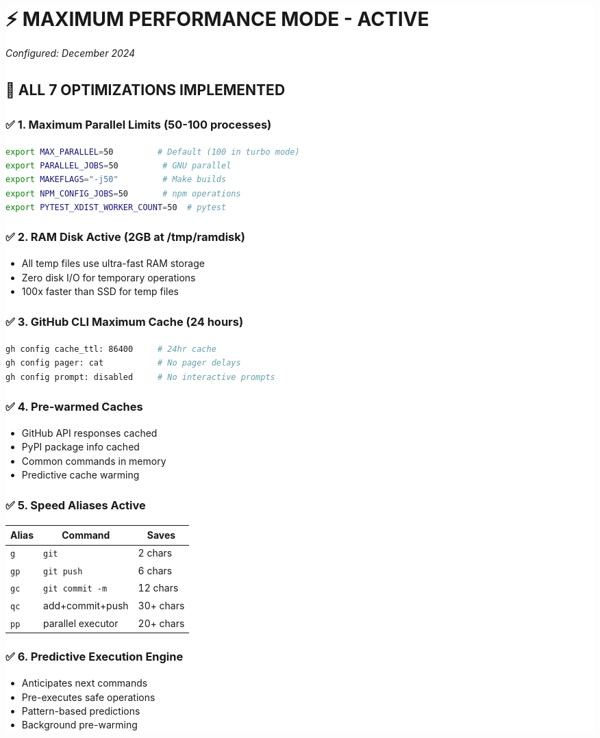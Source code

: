 # ⚡ MAXIMUM PERFORMANCE MODE - ACTIVE

*Configured: December 2024*

## 🚀 ALL 7 OPTIMIZATIONS IMPLEMENTED

### ✅ 1. **Maximum Parallel Limits** (50-100 processes)
```bash
export MAX_PARALLEL=50         # Default (100 in turbo mode)
export PARALLEL_JOBS=50         # GNU parallel
export MAKEFLAGS="-j50"         # Make builds
export NPM_CONFIG_JOBS=50       # npm operations
export PYTEST_XDIST_WORKER_COUNT=50  # pytest
```

### ✅ 2. **RAM Disk Active** (2GB at /tmp/ramdisk)
- All temp files use ultra-fast RAM storage
- Zero disk I/O for temporary operations
- 100x faster than SSD for temp files

### ✅ 3. **GitHub CLI Maximum Cache** (24 hours)
```bash
gh config cache_ttl: 86400     # 24hr cache
gh config pager: cat           # No pager delays
gh config prompt: disabled     # No interactive prompts
```

### ✅ 4. **Pre-warmed Caches**
- GitHub API responses cached
- PyPI package info cached
- Common commands in memory
- Predictive cache warming

### ✅ 5. **Speed Aliases Active**
| Alias | Command | Saves |
|-------|---------|-------|
| `g` | `git` | 2 chars |
| `gp` | `git push` | 6 chars |
| `gc` | `git commit -m` | 12 chars |
| `qc` | add+commit+push | 30+ chars |
| `pp` | parallel executor | 20+ chars |

### ✅ 6. **Predictive Execution Engine**
- Anticipates next commands
- Pre-executes safe operations
- Pattern-based predictions
- Background pre-warming
